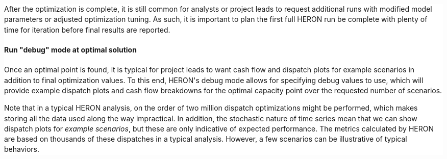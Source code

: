 After the optimization is complete, it is still common for analysts or project leads to request additional runs with modified model parameters or adjusted optimization tuning. As such, it is important to plan the first full HERON run be complete with plenty of time for iteration before final results are reported.

#### Run "debug" mode at optimal solution

Once an optimal point is found, it is typical for project leads to want cash flow and dispatch plots for example scenarios in addition to final optimization values. To this end, HERON's debug mode allows for specifying debug values to use, which will provide example dispatch plots and cash flow breakdowns for the optimal capacity point over the requested number of scenarios.

Note that in a typical HERON analysis, on the order of two million dispatch optimizations might be performed, which makes storing all the data used along the way impractical. In addition, the stochastic nature of time series mean that we can show dispatch plots for _example scenarios_, but these are only indicative of expected performance. The metrics calculated by HERON are based on thousands of these dispatches in a typical analysis. However, a few scenarios can be illustrative of typical behaviors.
